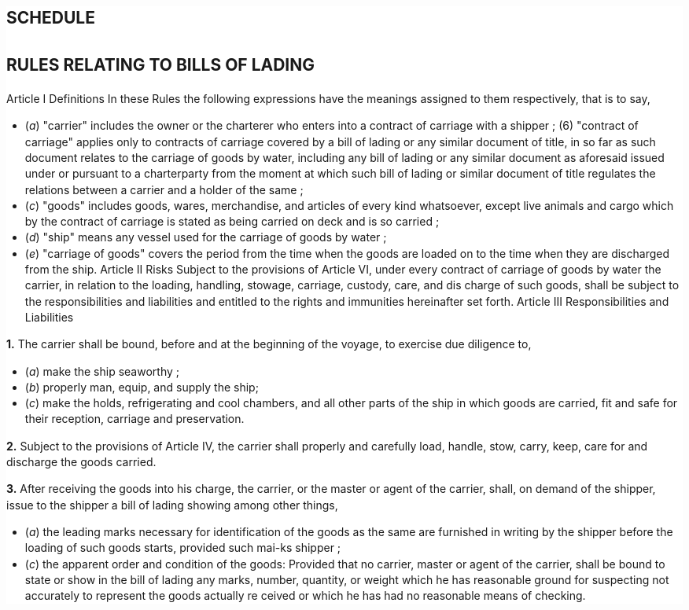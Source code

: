 ## SCHEDULE

## RULES RELATING TO BILLS OF LADING
Article I
Definitions
In these Rules the following expressions have the meanings
assigned to them respectively, that is to say,
  * (_a_) "carrier" includes the owner or the charterer who enters
into a contract of carriage with a shipper ;
(6) "contract of carriage" applies only to contracts of carriage
covered by a bill of lading or any similar document of title,
in so far as such document relates to the carriage of goods by
water, including any bill of lading or any similar document
as aforesaid issued under or pursuant to a charterparty from
the moment at which such bill of lading or similar document
of title regulates the relations between a carrier and a holder
of the same ;
  * (_c_) "goods" includes goods, wares, merchandise, and articles
of every kind whatsoever, except live animals and cargo
which by the contract of carriage is stated as being carried on
deck and is so carried ;
  * (_d_) "ship" means any vessel used for the carriage of goods
by water ;
  * (_e_) "carriage of goods" covers the period from the time when
the goods are loaded on to the time when they are discharged
from the ship.
Article II
Risks
Subject to the provisions of Article VI, under every contract
of carriage of goods by water the carrier, in relation to the
loading, handling, stowage, carriage, custody, care, and dis
charge of such goods, shall be subject to the responsibilities and
liabilities and entitled to the rights and immunities hereinafter
set forth.
Article III
Responsibilities and Liabilities

**1.** The carrier shall be bound, before and at the beginning of
the voyage, to exercise due diligence to,
  * (_a_) make the ship seaworthy ;
  * (_b_) properly man, equip, and supply the ship;
  * (_c_) make the holds, refrigerating and cool chambers, and all
other parts of the ship in which goods are carried, fit and safe
for their reception, carriage and preservation.

**2.** Subject to the provisions of Article IV, the carrier shall
properly and carefully load, handle, stow, carry, keep, care for
and discharge the goods carried.

**3.** After receiving the goods into his charge, the carrier, or
the master or agent of the carrier, shall, on demand of the
shipper, issue to the shipper a bill of lading showing among
other things,
  * (_a_) the leading marks necessary for identification of the
goods as the same are furnished in writing by the shipper
before the loading of such goods starts, provided such mai-ks
shipper ;
  * (_c_) the apparent order and condition of the goods:
Provided that no carrier, master or agent of the carrier, shall
be bound to state or show in the bill of lading any marks,
number, quantity, or weight which he has reasonable ground for
suspecting not accurately to represent the goods actually re
ceived or which he has had no reasonable means of checking.
